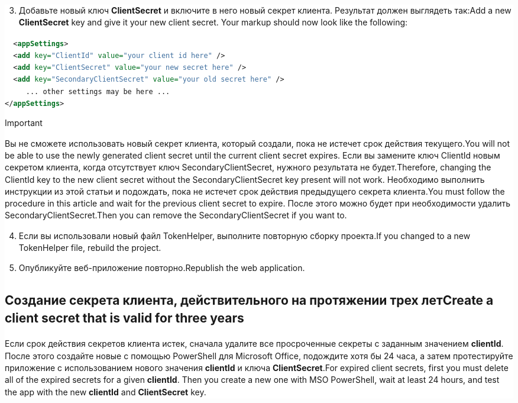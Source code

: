 3. <span data-ttu-id="0d1d7-p111">Добавьте новый ключ **ClientSecret** и включите в него новый секрет клиента. Результат должен выглядеть так:</span><span class="sxs-lookup"><span data-stu-id="0d1d7-p111">Add a new  **ClientSecret** key and give it your new client secret. Your markup should now look like the following:</span></span>
    
```XML
  <appSettings>
  <add key="ClientId" value="your client id here" />
  <add key="ClientSecret" value="your new secret here" />
  <add key="SecondaryClientSecret" value="your old secret here" />
     ... other settings may be here ...
</appSettings>
```

> [!IMPORTANT]
> <span data-ttu-id="0d1d7-149">Вы не сможете использовать новый секрет клиента, который создали, пока не истечет срок действия текущего.</span><span class="sxs-lookup"><span data-stu-id="0d1d7-149">You will not be able to use the newly generated client secret until the current client secret expires.</span></span> <span data-ttu-id="0d1d7-150">Если вы замените ключ ClientId новым секретом клиента, когда отсутствует ключ SecondaryClientSecret, нужного результата не будет.</span><span class="sxs-lookup"><span data-stu-id="0d1d7-150">Therefore, changing the ClientId key to the new client secret without the SecondaryClientSecret key present will not work.</span></span> <span data-ttu-id="0d1d7-151">Необходимо выполнить инструкции из этой статьи и подождать, пока не истечет срок действия предыдущего секрета клиента.</span><span class="sxs-lookup"><span data-stu-id="0d1d7-151">You must follow the  procedure in this article and wait for the previous client secret to expire.</span></span> <span data-ttu-id="0d1d7-152">После этого можно будет при необходимости удалить SecondaryClientSecret.</span><span class="sxs-lookup"><span data-stu-id="0d1d7-152">Then you can remove the SecondaryClientSecret if you want to.</span></span>

4. <span data-ttu-id="0d1d7-153">Если вы использовали новый файл TokenHelper, выполните повторную сборку проекта.</span><span class="sxs-lookup"><span data-stu-id="0d1d7-153">If you changed to a new TokenHelper file, rebuild the project.</span></span>
    
 
5. <span data-ttu-id="0d1d7-154">Опубликуйте веб-приложение повторно.</span><span class="sxs-lookup"><span data-stu-id="0d1d7-154">Republish the web application.</span></span>
    
 

## <a name="create-a-client-secret-that-is-valid-for-three-years"></a><span data-ttu-id="0d1d7-155">Создание секрета клиента, действительного на протяжении трех лет</span><span class="sxs-lookup"><span data-stu-id="0d1d7-155">Create a client secret that is valid for three years</span></span>

<span data-ttu-id="0d1d7-p113">Если срок действия секретов клиента истек, сначала удалите все просроченные секреты с заданным значением **clientId**. После этого создайте новые с помощью PowerShell для Microsoft Office, подождите хотя бы 24 часа, а затем протестируйте приложение с использованием нового значения **clientId** и ключа **ClientSecret**.</span><span class="sxs-lookup"><span data-stu-id="0d1d7-p113">For expired client secrets, first you must delete all of the expired secrets for a given  **clientId**. Then you create a new one with MSO PowerShell, wait at least 24 hours, and test the app with the new **clientId** and **ClientSecret** key.</span></span>
 

 
